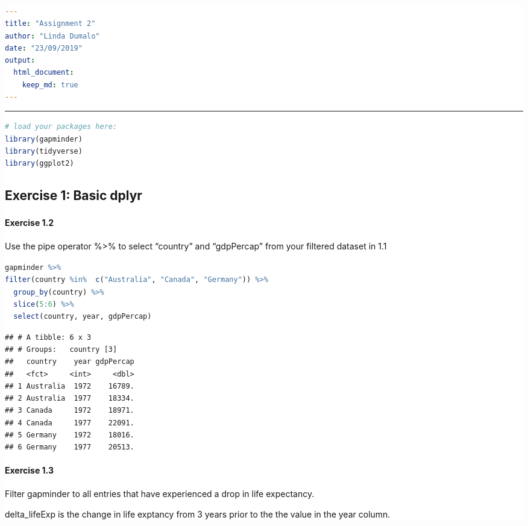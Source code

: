 ```yaml
---
title: "Assignment 2"
author: "Linda Dumalo"
date: "23/09/2019"
output: 
  html_document:
    keep_md: true   
--- 
```



---




```r
# load your packages here:
library(gapminder)
library(tidyverse)
library(ggplot2)
```

## Exercise 1: Basic dplyr

#### Exercise 1.2 

Use the pipe operator %>% to select “country” and “gdpPercap” from your filtered dataset in 1.1 


```r
gapminder %>%
filter(country %in%  c("Australia", "Canada", "Germany")) %>% 
  group_by(country) %>% 
  slice(5:6) %>%
  select(country, year, gdpPercap) 
```

```
## # A tibble: 6 x 3
## # Groups:   country [3]
##   country    year gdpPercap
##   <fct>     <int>     <dbl>
## 1 Australia  1972    16789.
## 2 Australia  1977    18334.
## 3 Canada     1972    18971.
## 4 Canada     1977    22091.
## 5 Germany    1972    18016.
## 6 Germany    1977    20513.
```

#### Exercise 1.3 

Filter gapminder to all entries that have experienced a drop in life expectancy. 

delta_lifeExp is the change in life exptancy from 3 years prior to the the value in the year column. 
